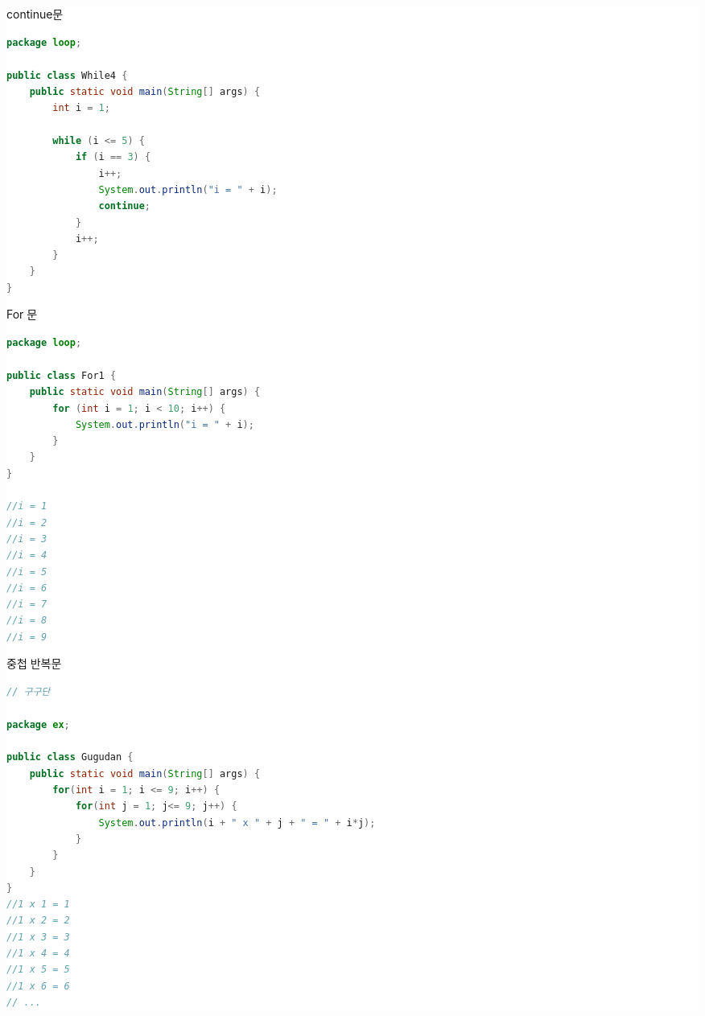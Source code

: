 continue문

```java
package loop;

public class While4 {
    public static void main(String[] args) {
        int i = 1;

        while (i <= 5) {
            if (i == 3) {
                i++;
                System.out.println("i = " + i);
                continue;
            }
            i++;
        }
    }
}
```

For 문
```java
package loop;

public class For1 {
    public static void main(String[] args) {
        for (int i = 1; i < 10; i++) {
            System.out.println("i = " + i);
        }
    }
}

//i = 1
//i = 2
//i = 3
//i = 4
//i = 5
//i = 6
//i = 7
//i = 8
//i = 9
```

중첩 반복문
```java
// 구구단

package ex;

public class Gugudan {
    public static void main(String[] args) {
        for(int i = 1; i <= 9; i++) {
            for(int j = 1; j<= 9; j++) {
                System.out.println(i + " x " + j + " = " + i*j);
            }
        }
    }
}
//1 x 1 = 1
//1 x 2 = 2
//1 x 3 = 3
//1 x 4 = 4
//1 x 5 = 5
//1 x 6 = 6
// ...
```